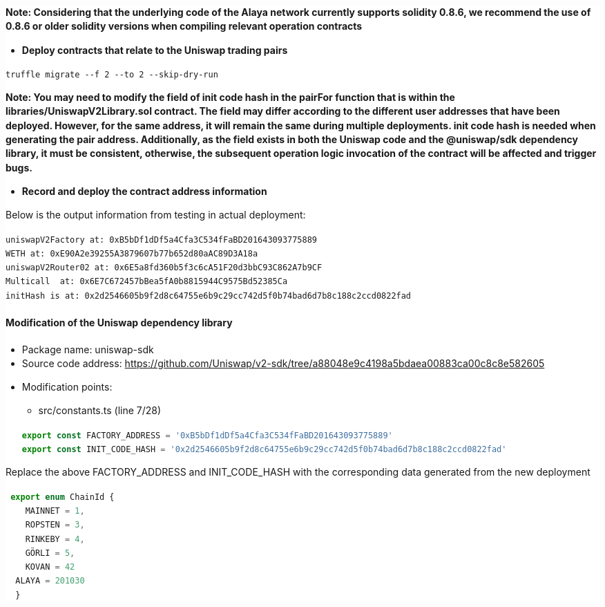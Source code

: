 **Note: Considering that the underlying code of the Alaya network currently supports solidity 0.8.6, we recommend the use of 0.8.6 or older solidity versions when compiling relevant operation contracts**

+ **Deploy contracts that relate to the Uniswap trading pairs**

```shell
truffle migrate --f 2 --to 2 --skip-dry-run
```

**Note: You may need to modify the field of init code hash in the pairFor function that is within the libraries/UniswapV2Library.sol contract. The field may differ according to the different user addresses that have been deployed. However, for the same address, it will remain the same during multiple deployments. init code hash is needed when generating the pair address. Additionally, as the field exists in both the Uniswap code and the @uniswap/sdk dependency library, it must be consistent, otherwise, the subsequent operation logic invocation of the contract will be affected and trigger bugs.**

+ **Record and deploy the contract address information**

Below is the output information from testing in actual deployment:

```
uniswapV2Factory at: 0xB5bDf1dDf5a4Cfa3C534fFaBD201643093775889
WETH at: 0xE90A2e39255A3879607b77b652d80aAC89D3A18a
uniswapV2Router02 at: 0x6E5a8fd360b5f3c6cA51F20d3bbC93C862A7b9CF
Multicall  at: 0x6E7C672457bBea5fA0b8815944C9575Bd52385Ca
initHash is at: 0x2d2546605b9f2d8c64755e6b9c29cc742d5f0b74bad6d7b8c188c2ccd0822fad
```



#### Modification of the Uniswap dependency library



* Package name: uniswap-sdk
* Source code address: https://github.com/Uniswap/v2-sdk/tree/a88048e9c4198a5bdaea00883ca00c8c8e582605

+ Modification points:

  + src/constants.ts (line 7/28)

  ```javascript
  export const FACTORY_ADDRESS = '0xB5bDf1dDf5a4Cfa3C534fFaBD201643093775889'
  export const INIT_CODE_HASH = '0x2d2546605b9f2d8c64755e6b9c29cc742d5f0b74bad6d7b8c188c2ccd0822fad'
  ```

 Replace the above FACTORY_ADDRESS and INIT_CODE_HASH with the corresponding data generated from the new deployment

```javascript
 export enum ChainId {
    MAINNET = 1,
    ROPSTEN = 3,
    RINKEBY = 4,
    GÖRLI = 5,
    KOVAN = 42
  ALAYA = 201030
  } 
```
